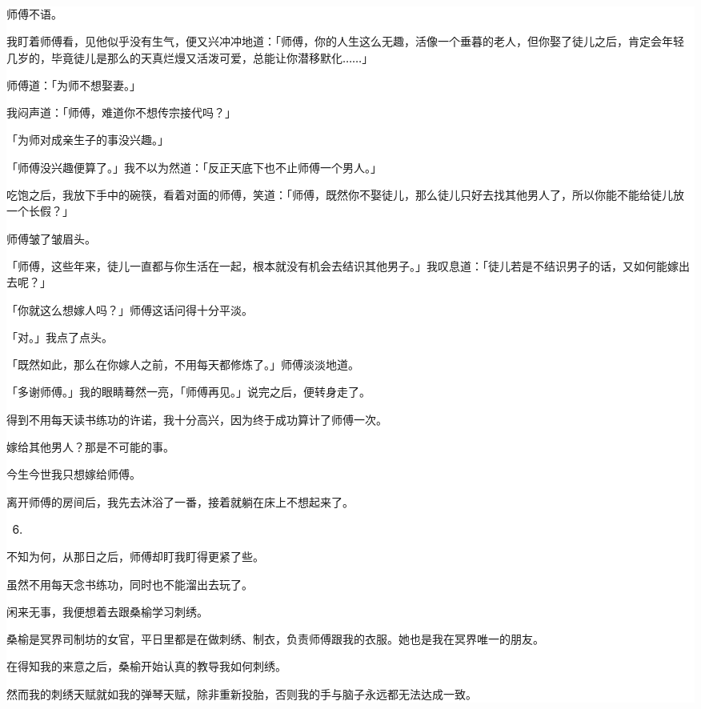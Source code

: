 
师傅不语。


我盯着师傅看，见他似乎没有生气，便又兴冲冲地道：「师傅，你的人生这么无趣，活像一个垂暮的老人，但你娶了徒儿之后，肯定会年轻几岁的，毕竟徒儿是那么的天真烂熳又活泼可爱，总能让你潜移默化……」


师傅道：「为师不想娶妻。」


我闷声道：「师傅，难道你不想传宗接代吗？」


「为师对成亲生子的事没兴趣。」


「师傅没兴趣便算了。」我不以为然道：「反正天底下也不止师傅一个男人。」


吃饱之后，我放下手中的碗筷，看着对面的师傅，笑道：「师傅，既然你不娶徒儿，那么徒儿只好去找其他男人了，所以你能不能给徒儿放一个长假？」


师傅皱了皱眉头。


「师傅，这些年来，徒儿一直都与你生活在一起，根本就没有机会去结识其他男子。」我叹息道：「徒儿若是不结识男子的话，又如何能嫁出去呢？」


「你就这么想嫁人吗？」师傅这话问得十分平淡。


「对。」我点了点头。


「既然如此，那么在你嫁人之前，不用每天都修炼了。」师傅淡淡地道。


「多谢师傅。」我的眼睛蓦然一亮，「师傅再见。」说完之后，便转身走了。


得到不用每天读书练功的许诺，我十分高兴，因为终于成功算计了师傅一次。


嫁给其他男人？那是不可能的事。


今生今世我只想嫁给师傅。


离开师傅的房间后，我先去沐浴了一番，接着就躺在床上不想起来了。


6.


不知为何，从那日之后，师傅却盯我盯得更紧了些。


虽然不用每天念书练功，同时也不能溜出去玩了。


闲来无事，我便想着去跟桑榆学习刺绣。


桑榆是冥界司制坊的女官，平日里都是在做刺绣、制衣，负责师傅跟我的衣服。她也是我在冥界唯一的朋友。


在得知我的来意之后，桑榆开始认真的教导我如何刺绣。


然而我的刺绣天赋就如我的弹琴天赋，除非重新投胎，否则我的手与脑子永远都无法达成一致。

